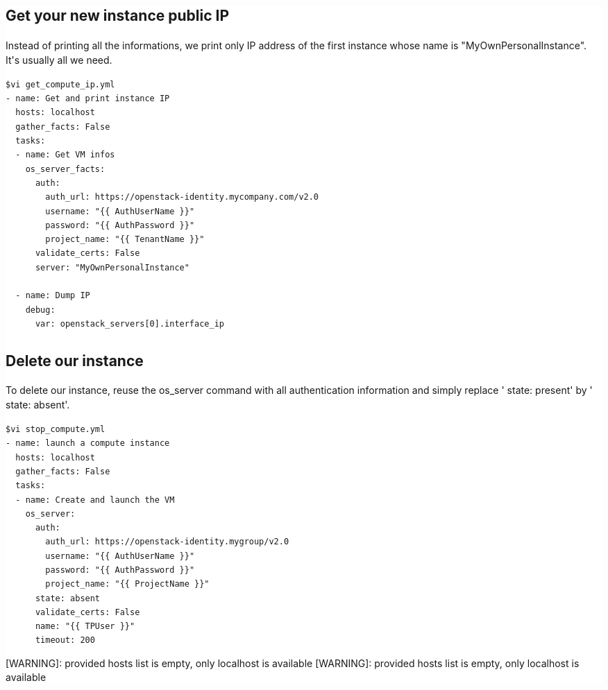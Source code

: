 
## Get your new instance public IP
Instead of printing all the informations, we print only IP address of the first instance whose name is "MyOwnPersonalInstance".
It's usually all we need.
```
$vi get_compute_ip.yml
- name: Get and print instance IP
  hosts: localhost
  gather_facts: False
  tasks:
  - name: Get VM infos
    os_server_facts:
      auth:
        auth_url: https://openstack-identity.mycompany.com/v2.0
        username: "{{ AuthUserName }}"
        password: "{{ AuthPassword }}"
        project_name: "{{ TenantName }}"
      validate_certs: False
      server: "MyOwnPersonalInstance"

  - name: Dump IP
    debug:
      var: openstack_servers[0].interface_ip
```

## Delete our instance
To delete our instance, reuse the os_server command with all authentication information and simply replace ' state: present' by ' state: absent'.
```
$vi stop_compute.yml
- name: launch a compute instance
  hosts: localhost
  gather_facts: False
  tasks:
  - name: Create and launch the VM
    os_server:
      auth:
        auth_url: https://openstack-identity.mygroup/v2.0
        username: "{{ AuthUserName }}"
        password: "{{ AuthPassword }}"
        project_name: "{{ ProjectName }}"
      state: absent
      validate_certs: False
      name: "{{ TPUser }}"
      timeout: 200
```



[WARNING]: provided hosts list is empty, only localhost is available
[WARNING]: provided hosts list is empty, only localhost is available